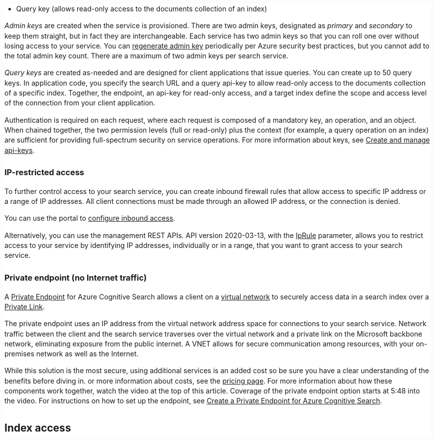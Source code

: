 + Query key (allows read-only access to the documents collection of an index)

*Admin keys* are created when the service is provisioned. There are two admin keys, designated as *primary* and *secondary* to keep them straight, but in fact they are interchangeable. Each service has two admin keys so that you can roll one over without losing access to your service. You can [regenerate admin key](search-security-api-keys.md#regenerate-admin-keys) periodically per Azure security best practices, but you cannot add to the total admin key count. There are a maximum of two admin keys per search service.

*Query keys* are created as-needed and are designed for client applications that issue queries. You can create up to 50 query keys. In application code, you specify the search URL and a query api-key to allow read-only access to the documents collection of a specific index. Together, the endpoint, an api-key for read-only access, and a target index define the scope and access level of the connection from your client application.

Authentication is required on each request, where each request is composed of a mandatory key, an operation, and an object. When chained together, the two permission levels (full or read-only) plus the context (for example, a query operation on an index) are sufficient for providing full-spectrum security on service operations. For more information about keys, see [Create and manage api-keys](search-security-api-keys.md).

### IP-restricted access

To further control access to your search service, you can create inbound firewall rules that allow access to specific IP address or a range of IP addresses. All client connections must be made through an allowed IP address, or the connection is denied.

You can use the portal to [configure inbound access](service-configure-firewall.md). 

Alternatively, you can use the management REST APIs. API version 2020-03-13, with the [IpRule](https://docs.microsoft.com/rest/api/searchmanagement/2019-10-01-preview/createorupdate-service#IpRule) parameter, allows you to restrict access to your service by identifying IP addresses, individually or in a range, that you want to grant access to your search service. 

### Private endpoint (no Internet traffic)

A [Private Endpoint](../private-link/private-endpoint-overview.md) for Azure Cognitive Search allows a client on a [virtual network](../virtual-network/virtual-networks-overview.md) to securely access data in a search index over a [Private Link](../private-link/private-link-overview.md). 

The private endpoint uses an IP address from the virtual network address space for connections to your search service. Network traffic between the client and the search service traverses over the virtual network and a private link on the Microsoft backbone network, eliminating exposure from the public internet. A VNET allows for secure communication among resources, with your on-premises network as well as the Internet. 

While this solution is the most secure, using additional services is an added cost so be sure you have a clear understanding of the benefits before diving in. or more information about costs, see the [pricing page](https://azure.microsoft.com/pricing/details/private-link/). For more information about how these components work together, watch the video at the top of this article. Coverage of the private endpoint option starts at 5:48 into the video. For instructions on how to set up the endpoint, see [Create a Private Endpoint for Azure Cognitive Search](service-create-private-endpoint.md).

## Index access
